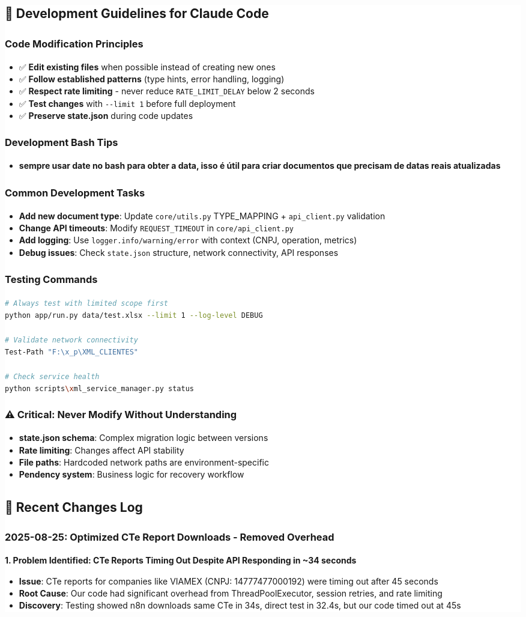 ## 🎯 Development Guidelines for Claude Code

### Code Modification Principles
- ✅ **Edit existing files** when possible instead of creating new ones
- ✅ **Follow established patterns** (type hints, error handling, logging)
- ✅ **Respect rate limiting** - never reduce `RATE_LIMIT_DELAY` below 2 seconds
- ✅ **Test changes** with `--limit 1` before full deployment
- ✅ **Preserve state.json** during code updates

### Development Bash Tips
- **sempre usar date no bash para obter a data, isso é útil para criar documentos que precisam de datas reais atualizadas**

### Common Development Tasks
- **Add new document type**: Update `core/utils.py` TYPE_MAPPING + `api_client.py` validation
- **Change API timeouts**: Modify `REQUEST_TIMEOUT` in `core/api_client.py` 
- **Add logging**: Use `logger.info/warning/error` with context (CNPJ, operation, metrics)
- **Debug issues**: Check `state.json` structure, network connectivity, API responses

### Testing Commands
```bash
# Always test with limited scope first
python app/run.py data/test.xlsx --limit 1 --log-level DEBUG

# Validate network connectivity
Test-Path "F:\x_p\XML_CLIENTES"

# Check service health
python scripts\xml_service_manager.py status
```

### ⚠️ Critical: Never Modify Without Understanding
- **state.json schema**: Complex migration logic between versions
- **Rate limiting**: Changes affect API stability  
- **File paths**: Hardcoded network paths are environment-specific
- **Pendency system**: Business logic for recovery workflow

## 📝 Recent Changes Log

### 2025-08-25: Optimized CTe Report Downloads - Removed Overhead

**1. Problem Identified: CTe Reports Timing Out Despite API Responding in ~34 seconds**
- **Issue**: CTe reports for companies like VIAMEX (CNPJ: 14777477000192) were timing out after 45 seconds
- **Root Cause**: Our code had significant overhead from ThreadPoolExecutor, session retries, and rate limiting
- **Discovery**: Testing showed n8n downloads same CTe in 34s, direct test in 32.4s, but our code timed out at 45s
